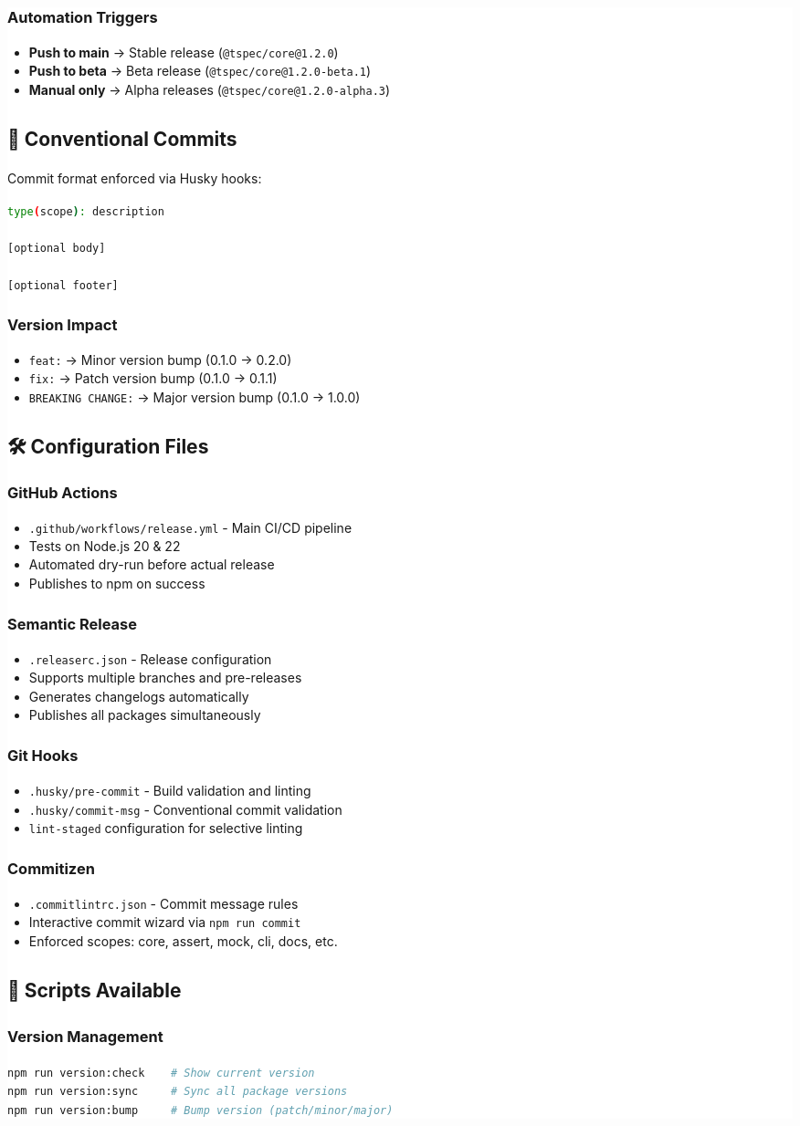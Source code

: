 ### Automation Triggers
- **Push to main** → Stable release (`@tspec/core@1.2.0`)
- **Push to beta** → Beta release (`@tspec/core@1.2.0-beta.1`)
- **Manual only** → Alpha releases (`@tspec/core@1.2.0-alpha.3`)

## 📝 Conventional Commits

Commit format enforced via Husky hooks:
```bash
type(scope): description

[optional body]

[optional footer]
```

### Version Impact
- `feat:` → Minor version bump (0.1.0 → 0.2.0)
- `fix:` → Patch version bump (0.1.0 → 0.1.1)  
- `BREAKING CHANGE:` → Major version bump (0.1.0 → 1.0.0)

## 🛠️ Configuration Files

### GitHub Actions
- `.github/workflows/release.yml` - Main CI/CD pipeline
- Tests on Node.js 20 & 22
- Automated dry-run before actual release
- Publishes to npm on success

### Semantic Release
- `.releaserc.json` - Release configuration
- Supports multiple branches and pre-releases
- Generates changelogs automatically
- Publishes all packages simultaneously

### Git Hooks  
- `.husky/pre-commit` - Build validation and linting
- `.husky/commit-msg` - Conventional commit validation
- `lint-staged` configuration for selective linting

### Commitizen
- `.commitlintrc.json` - Commit message rules
- Interactive commit wizard via `npm run commit`
- Enforced scopes: core, assert, mock, cli, docs, etc.

## 📜 Scripts Available

### Version Management
```bash
npm run version:check    # Show current version
npm run version:sync     # Sync all package versions  
npm run version:bump     # Bump version (patch/minor/major)
```
